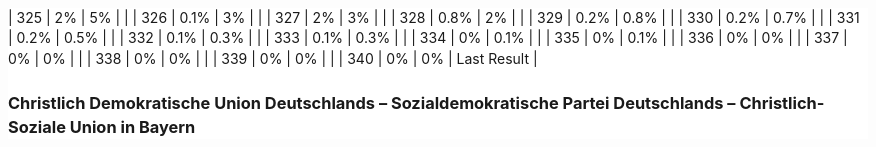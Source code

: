 | 325 | 2% | 5% |  |
| 326 | 0.1% | 3% |  |
| 327 | 2% | 3% |  |
| 328 | 0.8% | 2% |  |
| 329 | 0.2% | 0.8% |  |
| 330 | 0.2% | 0.7% |  |
| 331 | 0.2% | 0.5% |  |
| 332 | 0.1% | 0.3% |  |
| 333 | 0.1% | 0.3% |  |
| 334 | 0% | 0.1% |  |
| 335 | 0% | 0.1% |  |
| 336 | 0% | 0% |  |
| 337 | 0% | 0% |  |
| 338 | 0% | 0% |  |
| 339 | 0% | 0% |  |
| 340 | 0% | 0% | Last Result |

### Christlich Demokratische Union Deutschlands – Sozialdemokratische Partei Deutschlands – Christlich-Soziale Union in Bayern
